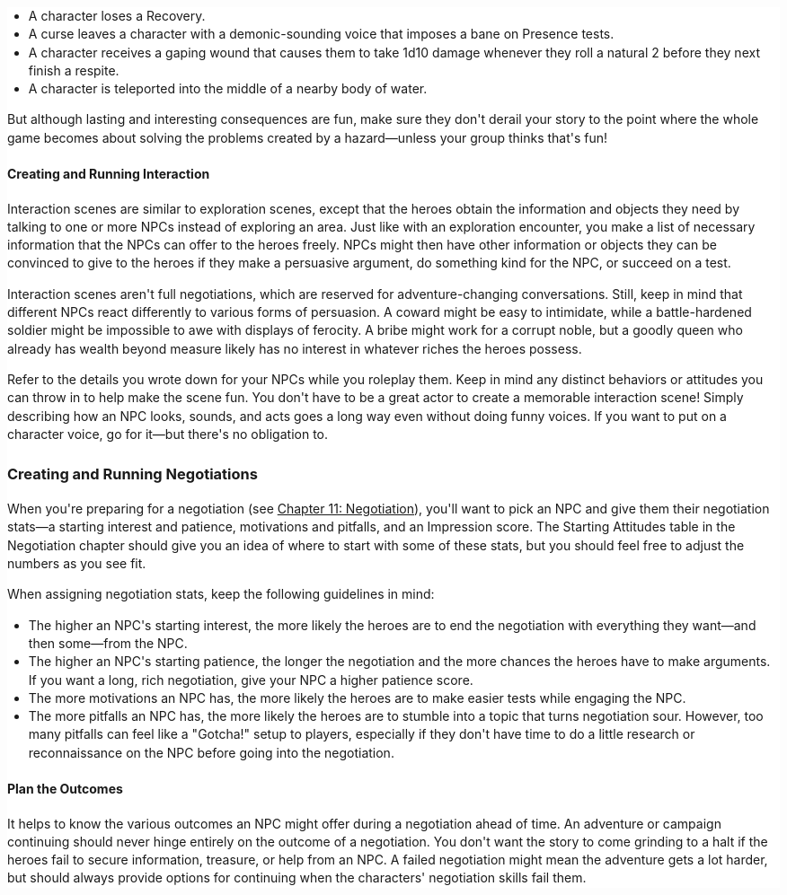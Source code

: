 - A character loses a Recovery.
- A curse leaves a character with a demonic-sounding voice that imposes a bane on Presence tests.
- A character receives a gaping wound that causes them to take 1d10 damage whenever they roll a natural 2 before they next finish a respite.
- A character is teleported into the middle of a nearby body of water.

But although lasting and interesting consequences are fun, make sure they don't derail your story to the point where the whole game becomes about solving the problems created by a hazard—unless your group thinks that's fun!

#### Creating and Running Interaction

Interaction scenes are similar to exploration scenes, except that the heroes obtain the information and objects they need by talking to one or more NPCs instead of exploring an area. Just like with an exploration encounter, you make a list of necessary information that the NPCs can offer to the heroes freely. NPCs might then have other information or objects they can be convinced to give to the heroes if they make a persuasive argument, do something kind for the NPC, or succeed on a test.

Interaction scenes aren't full negotiations, which are reserved for adventure-changing conversations. Still, keep in mind that different NPCs react differently to various forms of persuasion. A coward might be easy to intimidate, while a battle-hardened soldier might be impossible to awe with displays of ferocity. A bribe might work for a corrupt noble, but a goodly queen who already has wealth beyond measure likely has no interest in whatever riches the heroes possess.

Refer to the details you wrote down for your NPCs while you roleplay them. Keep in mind any distinct behaviors or attitudes you can throw in to help make the scene fun. You don't have to be a great actor to create a memorable interaction scene! Simply describing how an NPC looks, sounds, and acts goes a long way even without doing funny voices. If you want to put on a character voice, go for it—but there's no obligation to.

### Creating and Running Negotiations

When you're preparing for a negotiation (see [Chapter 11: Negotiation](#page-297-0)), you'll want to pick an NPC and give them their negotiation stats—a starting interest and patience, motivations and pitfalls, and an Impression score. The Starting Attitudes table in the Negotiation chapter should give you an idea of where to start with some of these stats, but you should feel free to adjust the numbers as you see fit.

When assigning negotiation stats, keep the following guidelines in mind:

- The higher an NPC's starting interest, the more likely the heroes are to end the negotiation with everything they want—and then some—from the NPC.
- The higher an NPC's starting patience, the longer the negotiation and the more chances the heroes have to make arguments. If you want a long, rich negotiation, give your NPC a higher patience score.
- The more motivations an NPC has, the more likely the heroes are to make easier tests while engaging the NPC.
- The more pitfalls an NPC has, the more likely the heroes are to stumble into a topic that turns negotiation sour. However, too many pitfalls can feel like a "Gotcha!" setup to players, especially if they don't have time to do a little research or reconnaissance on the NPC before going into the negotiation.

#### Plan the Outcomes

It helps to know the various outcomes an NPC might offer during a negotiation ahead of time. An adventure or campaign continuing should never hinge entirely on the outcome of a negotiation. You don't want the story to come grinding to a halt if the heroes fail to secure information, treasure, or help from an NPC. A failed negotiation might mean the adventure gets a lot harder, but should always provide options for continuing when the characters' negotiation skills fail them.
